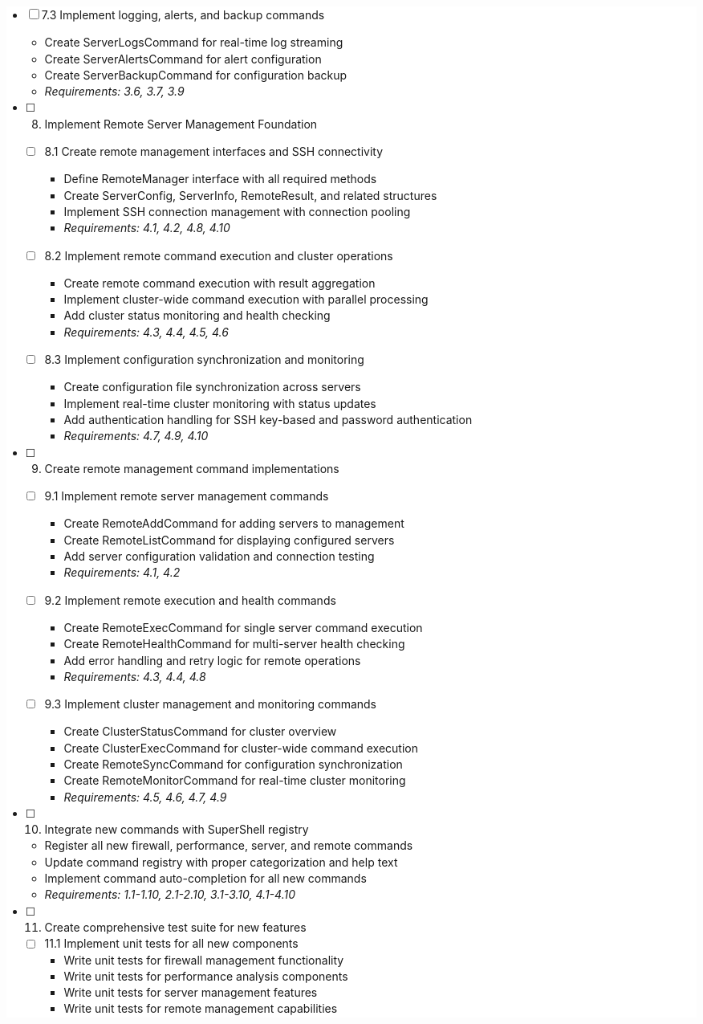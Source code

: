   - [ ] 7.3 Implement logging, alerts, and backup commands
    - Create ServerLogsCommand for real-time log streaming
    - Create ServerAlertsCommand for alert configuration
    - Create ServerBackupCommand for configuration backup
    - _Requirements: 3.6, 3.7, 3.9_

- [ ] 8. Implement Remote Server Management Foundation
  - [ ] 8.1 Create remote management interfaces and SSH connectivity
    - Define RemoteManager interface with all required methods
    - Create ServerConfig, ServerInfo, RemoteResult, and related structures
    - Implement SSH connection management with connection pooling
    - _Requirements: 4.1, 4.2, 4.8, 4.10_

  - [ ] 8.2 Implement remote command execution and cluster operations
    - Create remote command execution with result aggregation
    - Implement cluster-wide command execution with parallel processing
    - Add cluster status monitoring and health checking
    - _Requirements: 4.3, 4.4, 4.5, 4.6_

  - [ ] 8.3 Implement configuration synchronization and monitoring
    - Create configuration file synchronization across servers
    - Implement real-time cluster monitoring with status updates
    - Add authentication handling for SSH key-based and password authentication
    - _Requirements: 4.7, 4.9, 4.10_

- [ ] 9. Create remote management command implementations
  - [ ] 9.1 Implement remote server management commands
    - Create RemoteAddCommand for adding servers to management
    - Create RemoteListCommand for displaying configured servers
    - Add server configuration validation and connection testing
    - _Requirements: 4.1, 4.2_

  - [ ] 9.2 Implement remote execution and health commands
    - Create RemoteExecCommand for single server command execution
    - Create RemoteHealthCommand for multi-server health checking
    - Add error handling and retry logic for remote operations
    - _Requirements: 4.3, 4.4, 4.8_

  - [ ] 9.3 Implement cluster management and monitoring commands
    - Create ClusterStatusCommand for cluster overview
    - Create ClusterExecCommand for cluster-wide command execution
    - Create RemoteSyncCommand for configuration synchronization
    - Create RemoteMonitorCommand for real-time cluster monitoring
    - _Requirements: 4.5, 4.6, 4.7, 4.9_

- [ ] 10. Integrate new commands with SuperShell registry
  - Register all new firewall, performance, server, and remote commands
  - Update command registry with proper categorization and help text
  - Implement command auto-completion for all new commands
  - _Requirements: 1.1-1.10, 2.1-2.10, 3.1-3.10, 4.1-4.10_

- [ ] 11. Create comprehensive test suite for new features
  - [ ] 11.1 Implement unit tests for all new components
    - Write unit tests for firewall management functionality
    - Write unit tests for performance analysis components
    - Write unit tests for server management features
    - Write unit tests for remote management capabilities
